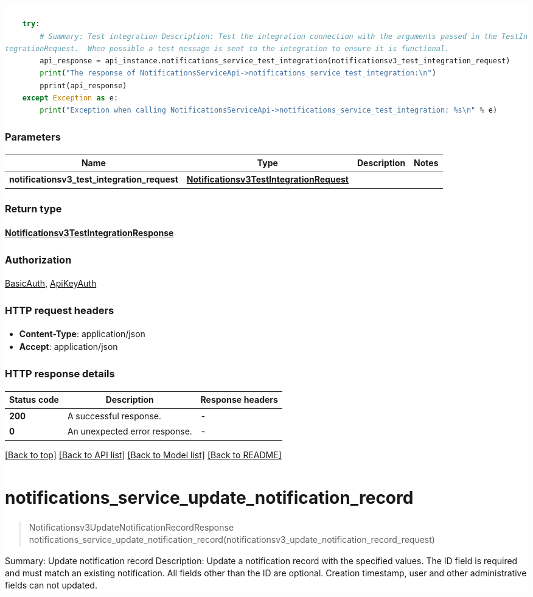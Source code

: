 ```python

    try:
        # Summary: Test integration Description: Test the integration connection with the arguments passed in the TestIntegrationRequest.  When possible a test message is sent to the integration to ensure it is functional.
        api_response = api_instance.notifications_service_test_integration(notificationsv3_test_integration_request)
        print("The response of NotificationsServiceApi->notifications_service_test_integration:\n")
        pprint(api_response)
    except Exception as e:
        print("Exception when calling NotificationsServiceApi->notifications_service_test_integration: %s\n" % e)
```



### Parameters


Name | Type | Description  | Notes
------------- | ------------- | ------------- | -------------
 **notificationsv3_test_integration_request** | [**Notificationsv3TestIntegrationRequest**](Notificationsv3TestIntegrationRequest.md)|  | 

### Return type

[**Notificationsv3TestIntegrationResponse**](Notificationsv3TestIntegrationResponse.md)

### Authorization

[BasicAuth](../README.md#BasicAuth), [ApiKeyAuth](../README.md#ApiKeyAuth)

### HTTP request headers

 - **Content-Type**: application/json
 - **Accept**: application/json

### HTTP response details

| Status code | Description | Response headers |
|-------------|-------------|------------------|
**200** | A successful response. |  -  |
**0** | An unexpected error response. |  -  |

[[Back to top]](#) [[Back to API list]](../README.md#documentation-for-api-endpoints) [[Back to Model list]](../README.md#documentation-for-models) [[Back to README]](../README.md)

# **notifications_service_update_notification_record**
> Notificationsv3UpdateNotificationRecordResponse notifications_service_update_notification_record(notificationsv3_update_notification_record_request)

Summary: Update notification record Description: Update a notification record with the specified values.  The ID field is required and must match an existing notification. All fields other than the ID are optional. Creation timestamp, user and other administrative fields can not updated.

